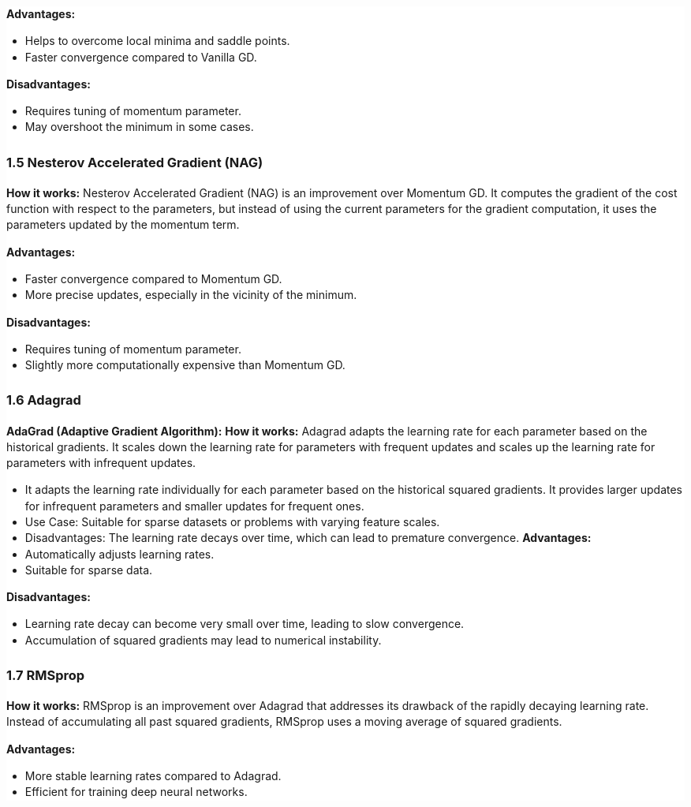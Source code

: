 **Advantages:**
- Helps to overcome local minima and saddle points.
- Faster convergence compared to Vanilla GD.

**Disadvantages:**
- Requires tuning of momentum parameter.
- May overshoot the minimum in some cases.

### 1.5 Nesterov Accelerated Gradient (NAG) <a name="nesterov-accelerated-gradient"></a>

**How it works:**
Nesterov Accelerated Gradient (NAG) is an improvement over Momentum GD. It computes the gradient of the cost function with respect to the parameters, but instead of using the current parameters for the gradient computation, it uses the parameters updated by the momentum term.

**Advantages:**
- Faster convergence compared to Momentum GD.
- More precise updates, especially in the vicinity of the minimum.

**Disadvantages:**
- Requires tuning of momentum parameter.
- Slightly more computationally expensive than Momentum GD.

### 1.6 Adagrad <a name="adagrad"></a>
 **AdaGrad (Adaptive Gradient Algorithm):**
**How it works:**
Adagrad adapts the learning rate for each parameter based on the historical gradients. It scales down the learning rate for parameters with frequent updates and scales up the learning rate for parameters with infrequent updates.
   -  It adapts the learning rate individually for each parameter based on the historical squared gradients. It provides larger updates for infrequent parameters and smaller updates for frequent ones.
   -  Use Case: Suitable for sparse datasets or problems with varying feature scales.
   -  Disadvantages: The learning rate decays over time, which can lead to premature convergence.
**Advantages:**
- Automatically adjusts learning rates.
- Suitable for sparse data.

**Disadvantages:**
- Learning rate decay can become very small over time, leading to slow convergence.
- Accumulation of squared gradients may lead to numerical instability.


### 1.7 RMSprop <a name="rmsprop"></a>

**How it works:**
RMSprop is an improvement over Adagrad that addresses its drawback of the rapidly decaying learning rate. Instead of accumulating all past squared gradients, RMSprop uses a moving average of squared gradients.

**Advantages:**
- More stable learning rates compared to Adagrad.
- Efficient for training deep neural networks.
